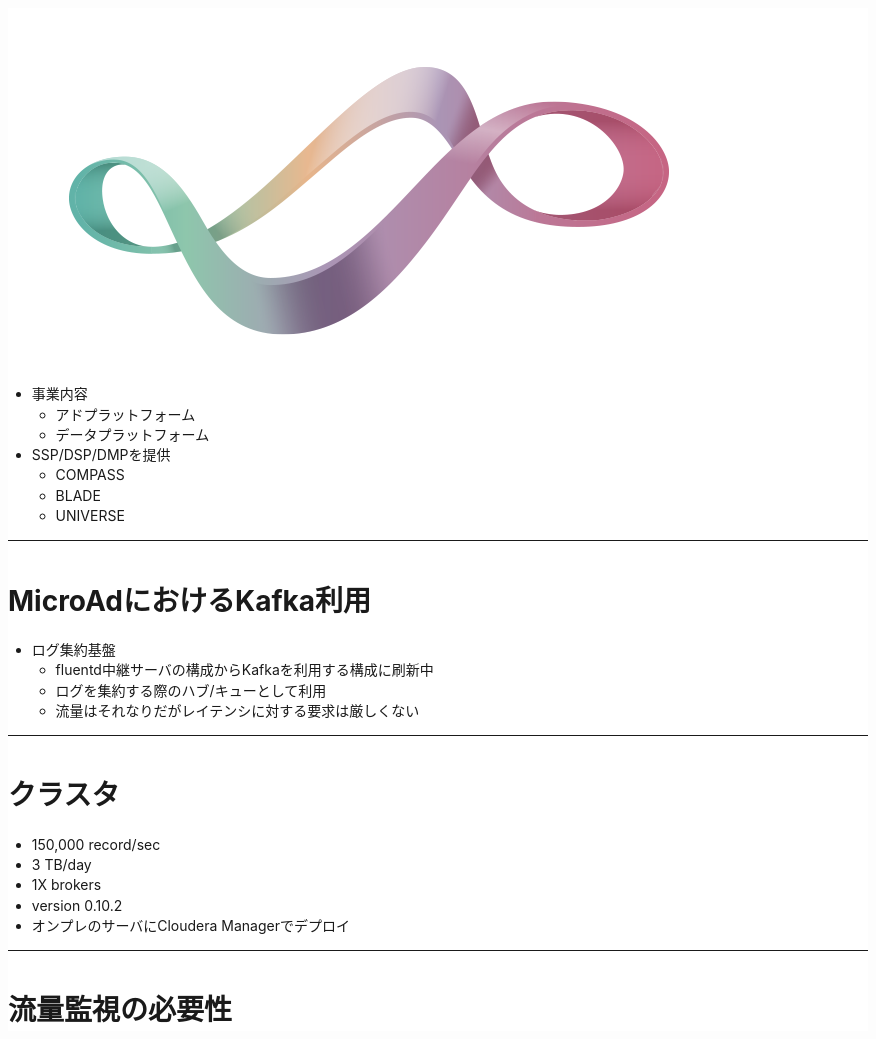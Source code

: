 ![bg 100%](images/microad_bg.png)

- 事業内容
  - アドプラットフォーム
  - データプラットフォーム
- SSP/DSP/DMPを提供
  - COMPASS
  - BLADE
  - UNIVERSE

---

# MicroAdにおけるKafka利用

- ログ集約基盤
  - fluentd中継サーバの構成からKafkaを利用する構成に刷新中
  - ログを集約する際のハブ/キューとして利用
  - 流量はそれなりだがレイテンシに対する要求は厳しくない

---

# クラスタ

- 150,000 record/sec
- 3 TB/day
- 1X brokers
- version 0.10.2
- オンプレのサーバにCloudera Managerでデプロイ

---

# 流量監視の必要性
